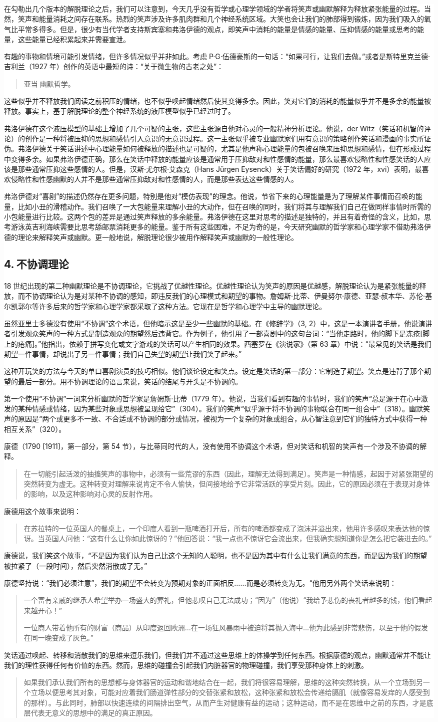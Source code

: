 在勾勒出几个版本的解脱理论之后，我们可以注意到，今天几乎没有哲学或心理学领域的学者将笑声或幽默解释为释放紧张能量的过程。当然，笑声和能量消耗之间存在联系。热烈的笑声涉及许多肌肉群和几个神经系统区域。大笑也会让我们的肺部得到锻炼，因为我们吸入的氧气比平常多得多。但是，很少有当代学者支持斯宾塞和弗洛伊德的观点，即笑声中消耗的能量是情感的能量、压抑情感的能量或思考的能量，这些能量已经积累起来并需要宣泄。

有趣的事物和情境可能引发情绪，但许多情况似乎并非如此。考虑 P·G·伍德豪斯的一句话：“如果可行，让我们去做。”或者是斯特里克兰德·吉利兰（1927 年）创作的英语中最短的诗：“关于微生物的古老之处”：

> 亚当
> 幽默哲学。

这些似乎并不释放我们阅读之前积压的情绪，也不似乎唤起情绪然后使其变得多余。因此，笑对它们的消耗的能量似乎并不是多余的能量被释放。事实上，基于解脱理论的整个神经系统的液压模型似乎已经过时了。

弗洛伊德在这个液压模型的基础上增加了几个可疑的主张，这些主张源自他对心灵的一般精神分析理论。他说，der Witz（笑话和机智的评论）的创作是一种将被压抑的思想和感情引入意识的无意识过程。这一主张似乎被专业幽默家们用有意识的策略创作笑话和漫画的事实所证伪。弗洛伊德关于笑话讲述中心理能量如何被释放的描述也是可疑的，尤其是他声称心理能量的包被召唤来压抑思想和感情，但在形成过程中变得多余。如果弗洛伊德正确，那么在笑话中释放的能量应该是通常用于压抑敌对和性感情的能量，那么最喜欢侵略性和性感笑话的人应该是那些通常压抑这些感情的人。但是，汉斯·尤尔根·艾森克（Hans Jürgen Eysenck）关于笑话偏好的研究（1972 年，xvi）表明，最喜欢侵略性和性感幽默的人并不是那些通常压抑敌对和性感情的人，而是那些表达这些情感的人。

弗洛伊德对“喜剧”的描述仍然存在更多问题，特别是他对“模仿表现”的理念。他说，节省下来的心理能量是为了理解某件事情而召唤的能量，比如小丑的滑稽动作。我们召唤了一大包能量来理解小丑的大动作，但在召唤的同时，我们将其与理解我们自己在做同样事情时所需的小包能量进行比较。这两个包的差异是通过笑声释放的多余能量。弗洛伊德在这里对思考的描述是独特的，并且有着奇怪的含义，比如，思考游泳英吉利海峡需要比思考舔邮票消耗更多的能量。鉴于所有这些困难，不足为奇的是，今天研究幽默的哲学家和心理学家不借助弗洛伊德的理论来解释笑声或幽默。更一般地说，解脱理论很少被用作解释笑声或幽默的一般性理论。

## 4. 不协调理论

18 世纪出现的第二种幽默理论是不协调理论，它挑战了优越性理论。优越性理论认为笑声的原因是优越感，解脱理论认为是紧张能量的释放，而不协调理论认为是对某种不协调的感知，即违反我们的心理模式和期望的事物。詹姆斯·比蒂、伊曼努尔·康德、亚瑟·叔本华、苏伦·基尔凯郭尔等许多后来的哲学家和心理学家都采取了这种方法。它现在是哲学和心理学中主导的幽默理论。

虽然亚里士多德没有使用“不协调”这个术语，但他暗示这是至少一些幽默的基础。在《修辞学》（3, 2）中，这是一本演讲者手册，他说演讲者引发观众笑声的一种方式是制造观众的期望然后违背它。作为例子，他引用了一部喜剧中的这句台词：“当他走路时，他的脚下是冻疮[脚上的疮痛]。”他指出，依赖于拼写变化或文字游戏的笑话可以产生相同的效果。西塞罗在《演说家》（第 63 章）中说：“最常见的笑话是我们期望一件事情，却说出了另一件事情；我们自己失望的期望让我们笑了起来。”

这种开玩笑的方法与今天的单口喜剧演员的技巧相似。他们谈论设定和笑点。设定是笑话的第一部分：它制造了期望。笑点是违背了那个期望的最后一部分。用不协调理论的语言来说，笑话的结尾与开头是不协调的。

第一个使用“不协调”一词来分析幽默的哲学家是詹姆斯·比蒂（1779 年）。他说，当我们看到有趣的事情时，我们的笑声“总是源于在心中激发的某种情感或情绪，因为某些对象或思想被呈现给它”（304）。我们的笑声“似乎源于将不协调的事物联合在同一组合中”（318）。幽默笑声的原因是“两个或更多不一致、不合适或不协调的部分或情况，被视为一个复杂的对象或组合，从心智注意到它们的独特方式中获得一种相互关系”（320）。

康德（1790 [1911]，第一部分，第 54 节），与比蒂同时代的人，没有使用不协调这个术语，但对笑话和机智的笑声有一个涉及不协调的解释。

> 在一切能引起活泼的抽搐笑声的事物中，必须有一些荒谬的东西（因此，理解无法得到满足）。笑声是一种情感，起因于对紧张期望的突然转变为虚无。这种转变对理解来说肯定不令人愉快，但间接地给予它非常活跃的享受片刻。因此，它的原因必须在于表现对身体的影响，以及这种影响对心灵的反射作用。

康德用这个故事来说明：

> 在苏拉特的一位英国人的餐桌上，一个印度人看到一瓶啤酒打开后，所有的啤酒都变成了泡沫并溢出来，他用许多感叹来表达他的惊讶。当英国人问他：“这有什么让你如此惊讶的？”他回答说：“我一点也不惊讶它会流出来，但我确实想知道你是怎么把它装进去的。”

康德说，我们笑这个故事，“不是因为我们认为自己比这个无知的人聪明，也不是因为其中有什么让我们满意的东西，而是因为我们的期望被拉紧了（一段时间），然后突然消散成了无。”

康德坚持说：“我们必须注意”，我们的期望不会转变为预期对象的正面相反……而是必须转变为无。“他用另外两个笑话来说明：

> 一个富有亲戚的继承人希望举办一场盛大的葬礼，但他悲叹自己无法成功；“因为”（他说）“我给予悲伤的丧礼者越多的钱，他们看起来越开心！”
>
> 一位商人带着他所有的财富（商品）从印度返回欧洲...在一场狂风暴雨中被迫将其抛入海中...他为此感到非常悲伤，以至于他的假发在同一晚变成了灰色。”

笑话通过唤起、转移和消散我们的思维来逗乐我们，但我们并不通过这些思维上的体操学到任何东西。根据康德的观点，幽默通常并不能让我们的理性获得任何有价值的东西。然而，思维的碰撞会引起我们内脏器官的物理碰撞，我们享受那种身体上的刺激。

> 如果我们承认我们所有的思想都与身体器官的运动和谐地结合在一起，我们将很容易理解，思维的这种突然转换，从一个立场到另一个立场以便思考其对象，可能对应着我们肠道弹性部分的交替张紧和放松，这种张紧和放松会传递给膈肌（就像容易发痒的人感受到的那样）。与此同时，肺部以快速连续的间隔排出空气，从而产生对健康有益的运动；这种运动，而不是在思维中之前的东西，才是底层代表无意义的思想中的满足的真正原因。
